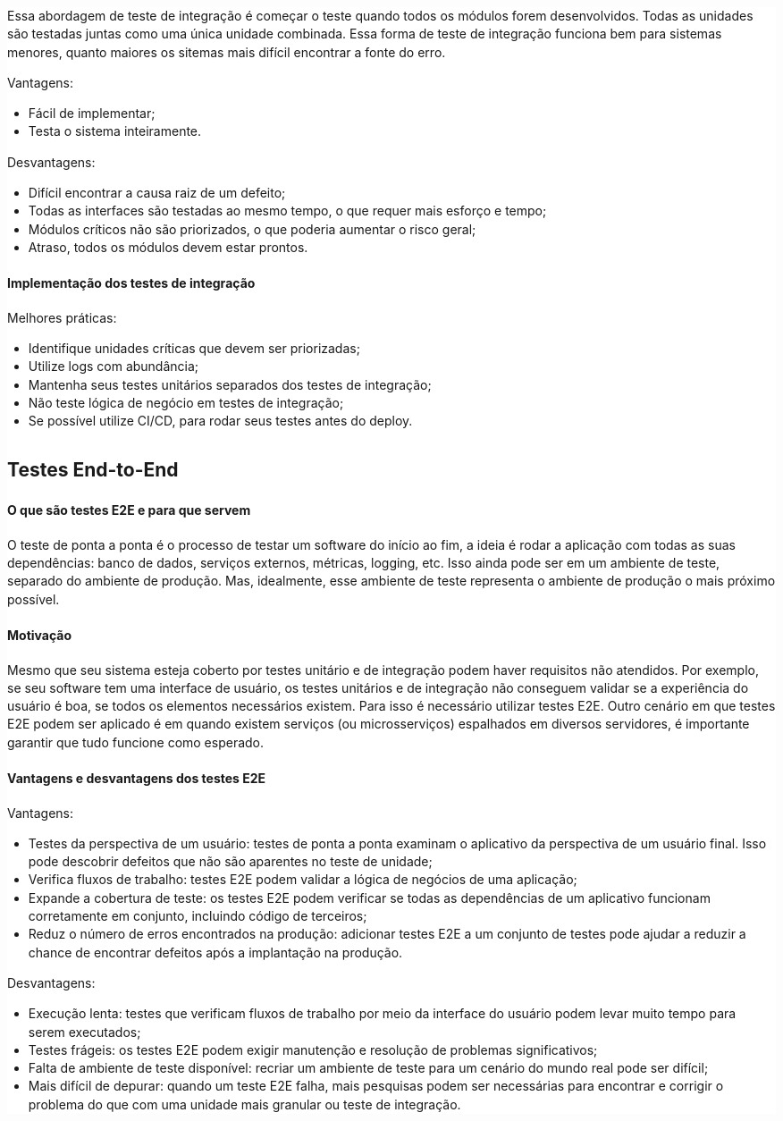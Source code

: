 Essa abordagem de teste de integração é começar o teste quando todos os módulos forem desenvolvidos. Todas as unidades são testadas juntas como uma única unidade combinada. Essa forma de teste de integração funciona bem para sistemas menores, quanto maiores os sitemas mais difícil encontrar a fonte do erro.

Vantagens:
* Fácil de implementar;
* Testa o sistema inteiramente.

Desvantagens:
* Difícil encontrar a causa raiz de um defeito;
* Todas as interfaces são testadas ao mesmo tempo, o que requer mais esforço e tempo;
* Módulos críticos não são priorizados, o que poderia aumentar o risco geral;
* Atraso, todos os módulos devem estar prontos.
#### Implementação dos testes de integração
Melhores práticas:
* Identifique unidades críticas que devem ser priorizadas;
* Utilize logs com abundância;
* Mantenha seus testes unitários separados dos testes de integração;
* Não teste lógica de negócio em testes de integração;
* Se possível utilize CI/CD, para rodar seus testes antes do deploy.

## Testes End-to-End
#### O que são testes E2E e para que servem
  O teste de ponta a ponta é o processo de testar um software do início ao fim, a ideia é rodar a aplicação com todas as suas dependências: banco de dados, serviços externos, métricas, logging, etc. Isso ainda pode ser em um ambiente de teste, separado do ambiente de produção. Mas, idealmente, esse ambiente de teste representa o ambiente de produção o mais próximo possível.

#### Motivação
Mesmo que seu sistema esteja coberto por testes unitário e de integração podem haver requisitos não atendidos. Por exemplo, se seu software tem uma interface de usuário, os testes unitários e de integração não conseguem validar se a experiência do usuário é boa, se todos os elementos necessários existem. Para isso é necessário utilizar testes E2E. Outro cenário em que testes E2E podem ser aplicado é em quando existem serviços (ou microsserviços) espalhados em diversos servidores, é importante garantir que tudo funcione como esperado.

   #### Vantagens e desvantagens dos testes E2E
   Vantagens:
* Testes da perspectiva de um usuário: testes de ponta a ponta examinam o aplicativo da perspectiva de um usuário final. Isso pode descobrir defeitos que não são aparentes no teste de unidade;
* Verifica fluxos de trabalho: testes E2E podem validar a lógica de negócios de uma aplicação;
* Expande a cobertura de teste: os testes E2E podem verificar se todas as dependências de um aplicativo funcionam corretamente em conjunto, incluindo código de terceiros;
* Reduz o número de erros encontrados na produção: adicionar testes E2E a um conjunto de testes pode ajudar a reduzir a chance de encontrar defeitos após a implantação na produção.

Desvantagens:
* Execução lenta: testes que verificam fluxos de trabalho por meio da interface do usuário podem levar muito tempo para serem executados;
* Testes frágeis: os testes E2E podem exigir manutenção e resolução de problemas significativos;
* Falta de ambiente de teste disponível: recriar um ambiente de teste para um cenário do mundo real pode ser difícil;
* Mais difícil de depurar: quando um teste E2E falha, mais pesquisas podem ser necessárias para encontrar e corrigir o problema do que com uma unidade mais granular ou teste de integração.
